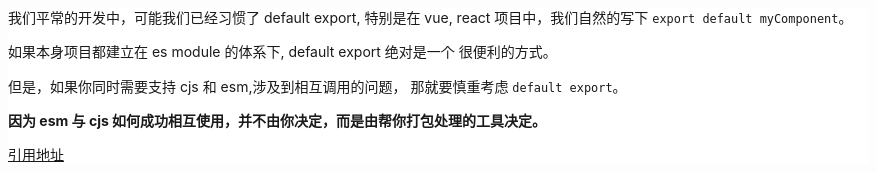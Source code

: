 我们平常的开发中，可能我们已经习惯了 default export, 特别是在 vue, react 项目中，我们自然的写下 `export default myComponent`。

如果本身项目都建立在 es module 的体系下, default export 绝对是一个 很便利的方式。

但是，如果你同时需要支持 cjs 和 esm,涉及到相互调用的问题， 那就要慎重考虑 `default export`。

**因为 esm 与 cjs 如何成功相互使用，并不由你决定，而是由帮你打包处理的工具决定。**

[引用地址](https://juejin.cn/post/6844904126195695624)

